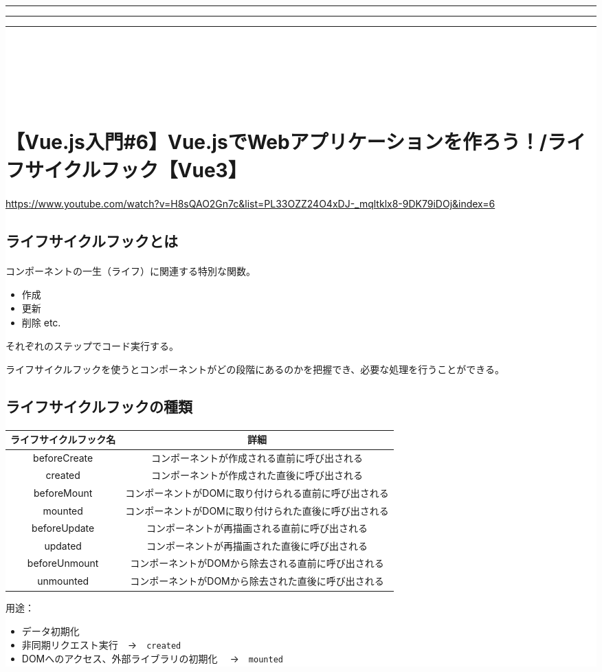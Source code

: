 
--------------------
--------------------
--------------------

<br><br>

<a name="#L6"></a>
<br><br>

# 【Vue.js入門#6】Vue.jsでWebアプリケーションを作ろう！/ライフサイクルフック【Vue3】

https://www.youtube.com/watch?v=H8sQAO2Gn7c&list=PL33OZZ24O4xDJ-_mqltklx8-9DK79iDOj&index=6


## ライフサイクルフックとは

コンポーネントの一生（ライフ）に関連する特別な関数。

- 作成
- 更新
- 削除 etc.

それぞれのステップでコード実行する。

ライフサイクルフックを使うとコンポーネントがどの段階にあるのかを把握でき、必要な処理を行うことができる。



## ライフサイクルフックの種類

|ライフサイクルフック名|詳細|
|:-----:|:-----:|
|beforeCreate|コンポーネントが作成される直前に呼び出される|
|created|コンポーネントが作成された直後に呼び出される|
|beforeMount|コンポーネントがDOMに取り付けられる直前に呼び出される|
|mounted|コンポーネントがDOMに取り付けられた直後に呼び出される|
|beforeUpdate|コンポーネントが再描画される直前に呼び出される|
|updated|コンポーネントが再描画された直後に呼び出される|
|beforeUnmount|コンポーネントがDOMから除去される直前に呼び出される|
|unmounted|コンポーネントがDOMから除去された直後に呼び出される|


用途：

- データ初期化
- 非同期リクエスト実行　→　`created`
- DOMへのアクセス、外部ライブラリの初期化 　→　`mounted`

